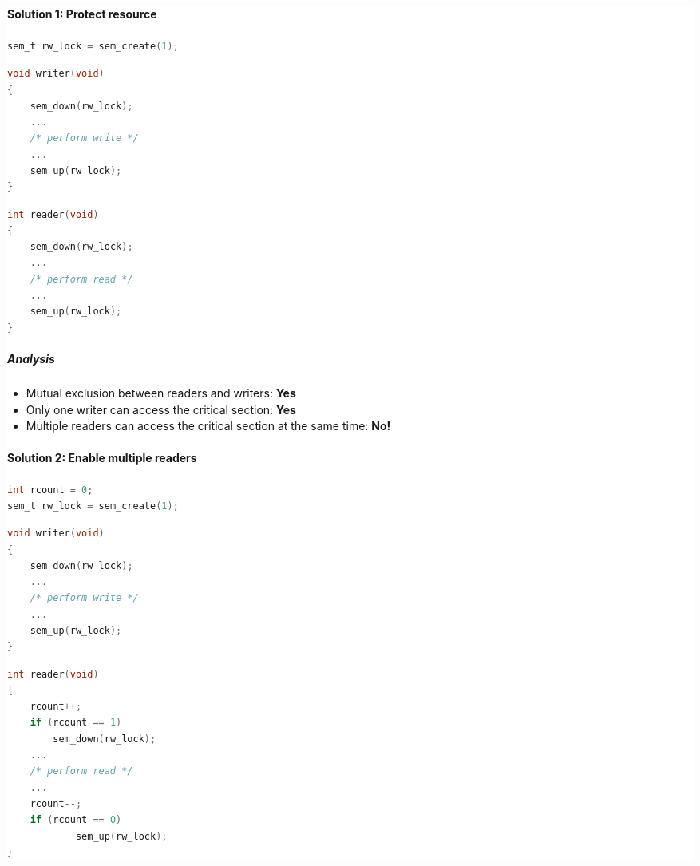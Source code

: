 #### Solution 1: Protect resource

```c
sem_t rw_lock = sem_create(1);
```

```c
void writer(void)
{
    sem_down(rw_lock);
    ...
    /* perform write */
    ...
    sem_up(rw_lock);
}
```

```c
int reader(void)
{
    sem_down(rw_lock);
    ...
    /* perform read */
    ...
    sem_up(rw_lock);
}
```

##### Analysis

- Mutual exclusion between readers and writers: **Yes**
- Only one writer can access the critical section: **Yes**
- Multiple readers can access the critical section at the same time: **No!**

#### Solution 2: Enable multiple readers

```c
int rcount = 0;
sem_t rw_lock = sem_create(1);
```

```c
void writer(void)
{
    sem_down(rw_lock);
    ...
    /* perform write */
    ...
    sem_up(rw_lock);
}
```

```c
int reader(void)
{
    rcount++;
    if (rcount == 1)
        sem_down(rw_lock);
    ...
    /* perform read */
    ...
    rcount--;
    if (rcount == 0)
    		sem_up(rw_lock);
}
```
